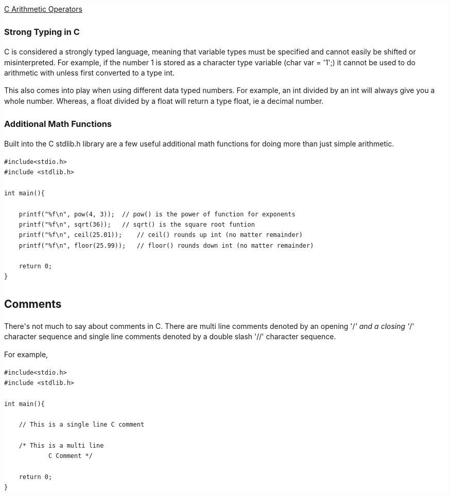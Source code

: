 [C Arithmetic Operators](https://www.tutorialspoint.com/cprogramming/c_arithmetic_operators.htm)

### Strong Typing in C

C is considered a strongly typed language, meaning that variable types must be
specified and cannot easily be shifted or misinterpreted. For example, if the
number 1 is stored as a character type variable (char var = '1';) it cannot be
used to do arithmetic with unless first converted to a type int.

This also comes into play when using different data typed numbers. For example,
an int divided by an int will always give you a whole number. Whereas, a float
divided by a float will return a type float, ie a decimal number.

### Additional Math Functions

Built into the C stdlib.h library are a few useful additional math functions for
doing more than just simple arithmetic.

```
#include<stdio.h>
#include <stdlib.h>

int main(){

	printf("%f\n", pow(4, 3));	// pow() is the power of function for exponents
	printf("%f\n", sqrt(36));	// sqrt() is the square root funtion
	printf("%f\n", ceil(25.01));	// ceil() rounds up int (no matter remainder)
	printf("%f\n", floor(25.99));	// floor() rounds down int (no matter remainder)

	return 0;
}
```

## Comments

There's not much to say about comments in C. There are multi line comments
denoted by an opening '/*' and a closing '*/' character sequence and single
line comments denoted by a double slash '//' character sequence.

For example,

```
#include<stdio.h>
#include <stdlib.h>

int main(){

	// This is a single line C comment

	/* This is a multi line 
			C Comment */

	return 0;
}
```
